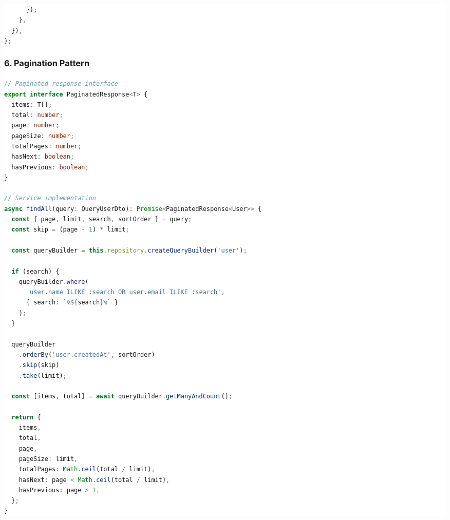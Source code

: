 ```typescript
      });
    },
  }),
);
```

### 6. Pagination Pattern

```typescript
// Paginated response interface
export interface PaginatedResponse<T> {
  items: T[];
  total: number;
  page: number;
  pageSize: number;
  totalPages: number;
  hasNext: boolean;
  hasPrevious: boolean;
}

// Service implementation
async findAll(query: QueryUserDto): Promise<PaginatedResponse<User>> {
  const { page, limit, search, sortOrder } = query;
  const skip = (page - 1) * limit;

  const queryBuilder = this.repository.createQueryBuilder('user');

  if (search) {
    queryBuilder.where(
      'user.name ILIKE :search OR user.email ILIKE :search',
      { search: `%${search}%` }
    );
  }

  queryBuilder
    .orderBy('user.createdAt', sortOrder)
    .skip(skip)
    .take(limit);

  const [items, total] = await queryBuilder.getManyAndCount();

  return {
    items,
    total,
    page,
    pageSize: limit,
    totalPages: Math.ceil(total / limit),
    hasNext: page < Math.ceil(total / limit),
    hasPrevious: page > 1,
  };
}
```
